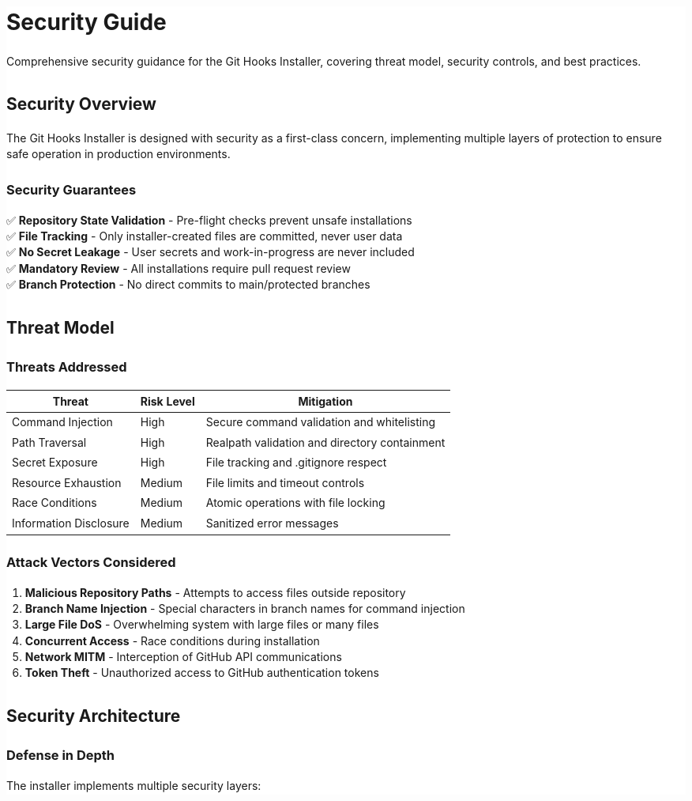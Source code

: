 # Security Guide

Comprehensive security guidance for the Git Hooks Installer, covering threat model, security controls, and best practices.

## Security Overview

The Git Hooks Installer is designed with security as a first-class concern, implementing multiple layers of protection to ensure safe operation in production environments.

### Security Guarantees

✅ **Repository State Validation** - Pre-flight checks prevent unsafe installations  
✅ **File Tracking** - Only installer-created files are committed, never user data  
✅ **No Secret Leakage** - User secrets and work-in-progress are never included  
✅ **Mandatory Review** - All installations require pull request review  
✅ **Branch Protection** - No direct commits to main/protected branches  

## Threat Model

### Threats Addressed

| Threat | Risk Level | Mitigation |
|--------|------------|------------|
| Command Injection | High | Secure command validation and whitelisting |
| Path Traversal | High | Realpath validation and directory containment |
| Secret Exposure | High | File tracking and .gitignore respect |
| Resource Exhaustion | Medium | File limits and timeout controls |
| Race Conditions | Medium | Atomic operations with file locking |
| Information Disclosure | Medium | Sanitized error messages |

### Attack Vectors Considered

1. **Malicious Repository Paths** - Attempts to access files outside repository
2. **Branch Name Injection** - Special characters in branch names for command injection
3. **Large File DoS** - Overwhelming system with large files or many files
4. **Concurrent Access** - Race conditions during installation
5. **Network MITM** - Interception of GitHub API communications
6. **Token Theft** - Unauthorized access to GitHub authentication tokens

## Security Architecture

### Defense in Depth

The installer implements multiple security layers:

